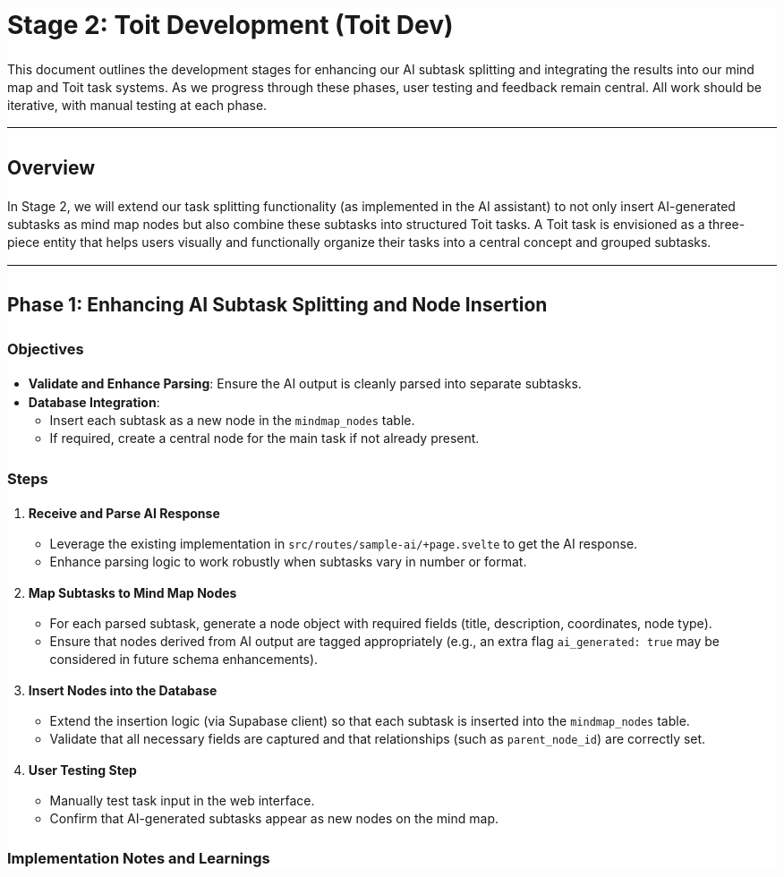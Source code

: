 # Stage 2: Toit Development (Toit Dev)

This document outlines the development stages for enhancing our AI subtask splitting and integrating the results into our mind map and Toit task systems. As we progress through these phases, user testing and feedback remain central. All work should be iterative, with manual testing at each phase.

---

## Overview

In Stage 2, we will extend our task splitting functionality (as implemented in the AI assistant) to not only insert AI-generated subtasks as mind map nodes but also combine these subtasks into structured Toit tasks. A Toit task is envisioned as a three-piece entity that helps users visually and functionally organize their tasks into a central concept and grouped subtasks.

---

## Phase 1: Enhancing AI Subtask Splitting and Node Insertion

### Objectives

- **Validate and Enhance Parsing**: Ensure the AI output is cleanly parsed into separate subtasks.
- **Database Integration**:  
  - Insert each subtask as a new node in the `mindmap_nodes` table.
  - If required, create a central node for the main task if not already present.
  
### Steps

1. **Receive and Parse AI Response**  
   - Leverage the existing implementation in `src/routes/sample-ai/+page.svelte` to get the AI response.
   - Enhance parsing logic to work robustly when subtasks vary in number or format.

2. **Map Subtasks to Mind Map Nodes**  
   - For each parsed subtask, generate a node object with required fields (title, description, coordinates, node type).
   - Ensure that nodes derived from AI output are tagged appropriately (e.g., an extra flag `ai_generated: true` may be considered in future schema enhancements).

3. **Insert Nodes into the Database**  
   - Extend the insertion logic (via Supabase client) so that each subtask is inserted into the `mindmap_nodes` table.
   - Validate that all necessary fields are captured and that relationships (such as `parent_node_id`) are correctly set.

4. **User Testing Step**  
   - Manually test task input in the web interface.
   - Confirm that AI-generated subtasks appear as new nodes on the mind map.
  
### Implementation Notes and Learnings
